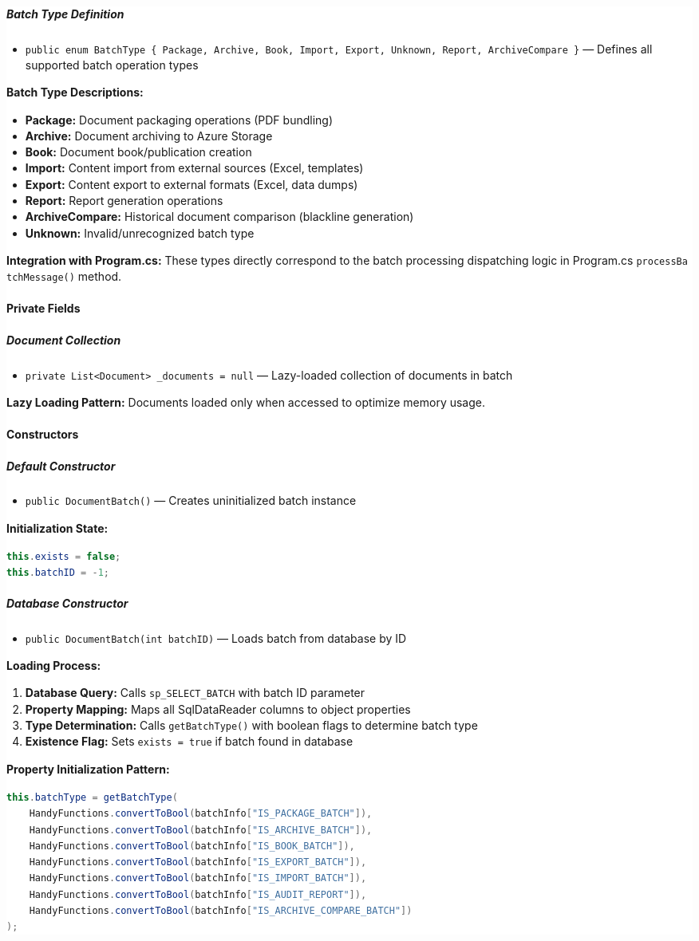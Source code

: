 ##### Batch Type Definition

* `public enum BatchType { Package, Archive, Book, Import, Export, Unknown, Report, ArchiveCompare }` — Defines all supported batch operation types

**Batch Type Descriptions:**

* **Package:** Document packaging operations (PDF bundling)
* **Archive:** Document archiving to Azure Storage
* **Book:** Document book/publication creation
* **Import:** Content import from external sources (Excel, templates)
* **Export:** Content export to external formats (Excel, data dumps)
* **Report:** Report generation operations
* **ArchiveCompare:** Historical document comparison (blackline generation)
* **Unknown:** Invalid/unrecognized batch type

**Integration with Program.cs:** These types directly correspond to the batch processing dispatching logic in Program.cs `processBatchMessage()` method.

#### Private Fields

##### Document Collection

* `private List<Document> _documents = null` — Lazy-loaded collection of documents in batch

**Lazy Loading Pattern:** Documents loaded only when accessed to optimize memory usage.

#### Constructors

##### Default Constructor

* `public DocumentBatch()` — Creates uninitialized batch instance

**Initialization State:**

```csharp
this.exists = false;
this.batchID = -1;
```

##### Database Constructor

* `public DocumentBatch(int batchID)` — Loads batch from database by ID

**Loading Process:**

1. **Database Query:** Calls `sp_SELECT_BATCH` with batch ID parameter
2. **Property Mapping:** Maps all SqlDataReader columns to object properties
3. **Type Determination:** Calls `getBatchType()` with boolean flags to determine batch type
4. **Existence Flag:** Sets `exists = true` if batch found in database

**Property Initialization Pattern:**

```csharp
this.batchType = getBatchType(
    HandyFunctions.convertToBool(batchInfo["IS_PACKAGE_BATCH"]),
    HandyFunctions.convertToBool(batchInfo["IS_ARCHIVE_BATCH"]),
    HandyFunctions.convertToBool(batchInfo["IS_BOOK_BATCH"]),
    HandyFunctions.convertToBool(batchInfo["IS_EXPORT_BATCH"]),
    HandyFunctions.convertToBool(batchInfo["IS_IMPORT_BATCH"]),
    HandyFunctions.convertToBool(batchInfo["IS_AUDIT_REPORT"]),
    HandyFunctions.convertToBool(batchInfo["IS_ARCHIVE_COMPARE_BATCH"])
);
```
